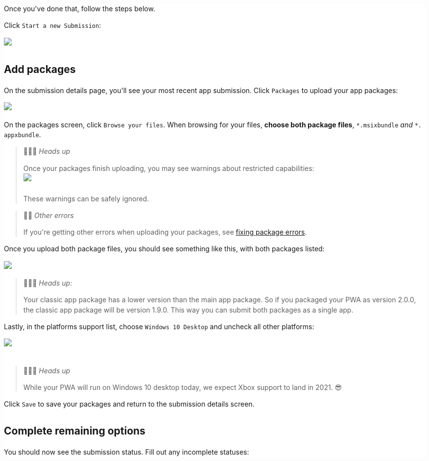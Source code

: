 Once you've done that, follow the steps below.

Click `Start a new Submission`:

<img src="/docs/windows/publish-new-windows-app/start-submission.png" width="350px" />

## Add packages

On the submission details page, you'll see your most recent app submission. Click `Packages` to upload your app packages:

<img src="/docs/windows/publish-new-windows-app/packages-new.png" />

On the packages screen, click `Browse your files`. When browsing for your files, **choose both package files**, `*.msixbundle` *and* `*.appxbundle`.

> 💁🏾‍♂️ *Heads up*
>
> Once your packages finish uploading, you may see warnings about restricted capabilities: <br><img src="/docs/windows/publish-new-windows-app/full-trust-package-man.png" /><br><br>
> These warnings can be safely ignored.


> 💁‍♂️ *Other errors*
>
> If you're getting other errors when uploading your packages, see [fixing package errors](/docs/fixing-common-errors-in-microsoft-store-app-submissions/).

Once you upload both package files, you should see something like this, with both packages listed:

<img src="/docs/windows/publish-new-windows-app/both-packages.png" />
<br>

> 💁🏽‍♀️ *Heads up*: 
> 
> Your classic app package has a lower version than the main app package. So if you packaged your PWA as version 2.0.0, the classic app package will be version 1.9.0. This way you can submit both packages as a single app.

Lastly, in the platforms support list, choose `Windows 10 Desktop` and uncheck all other platforms:

<img src="/docs/windows/publish-new-windows-app/win10-desktop-only.png" width="350px" />
<br>
<br>

> 💁🏿‍♀️ *Heads up*
> 
> While your PWA will run on Windows 10 desktop today, we expect Xbox support to land in 2021. 😎

Click `Save` to save your packages and return to the  submission details screen.

## Complete remaining options

You should now see the submission status. Fill out any incomplete statuses:
